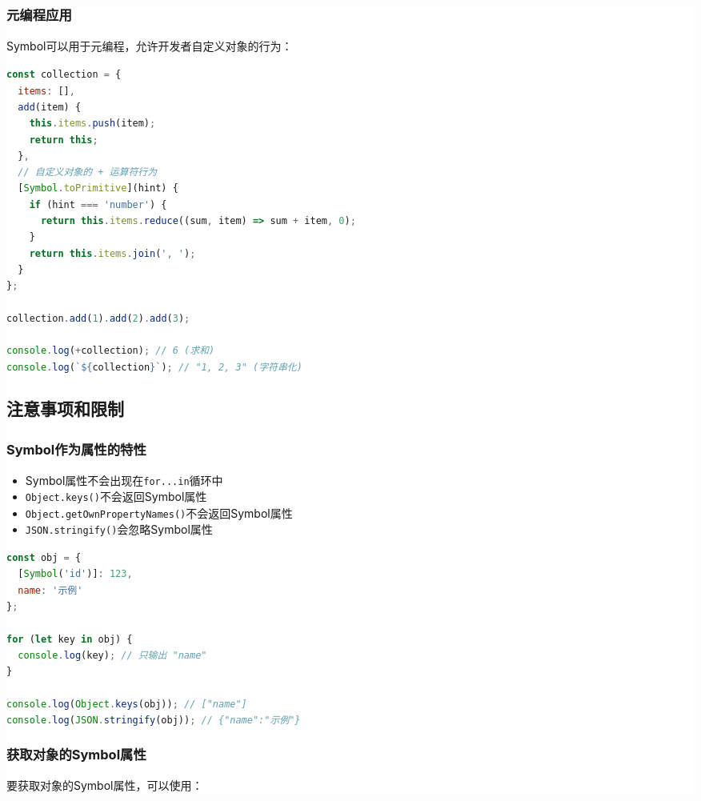 
### 元编程应用

Symbol可以用于元编程，允许开发者自定义对象的行为：

```javascript
const collection = {
  items: [],
  add(item) {
    this.items.push(item);
    return this;
  },
  // 自定义对象的 + 运算符行为
  [Symbol.toPrimitive](hint) {
    if (hint === 'number') {
      return this.items.reduce((sum, item) => sum + item, 0);
    }
    return this.items.join(', ');
  }
};

collection.add(1).add(2).add(3);

console.log(+collection); // 6 (求和)
console.log(`${collection}`); // "1, 2, 3" (字符串化)
```

## 注意事项和限制

### Symbol作为属性的特性

- Symbol属性不会出现在`for...in`循环中
- `Object.keys()`不会返回Symbol属性
- `Object.getOwnPropertyNames()`不会返回Symbol属性
- `JSON.stringify()`会忽略Symbol属性

```javascript
const obj = {
  [Symbol('id')]: 123,
  name: '示例'
};

for (let key in obj) {
  console.log(key); // 只输出 "name"
}

console.log(Object.keys(obj)); // ["name"]
console.log(JSON.stringify(obj)); // {"name":"示例"}
```

### 获取对象的Symbol属性

要获取对象的Symbol属性，可以使用：
